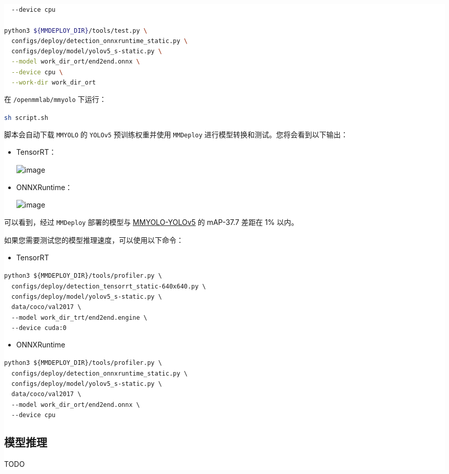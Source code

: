 ```bash
  --device cpu

python3 ${MMDEPLOY_DIR}/tools/test.py \
  configs/deploy/detection_onnxruntime_static.py \
  configs/deploy/model/yolov5_s-static.py \
  --model work_dir_ort/end2end.onnx \
  --device cpu \
  --work-dir work_dir_ort
```

在 `/openmmlab/mmyolo` 下运行：

```bash
sh script.sh
```

脚本会自动下载 `MMYOLO` 的 `YOLOv5` 预训练权重并使用 `MMDeploy` 进行模型转换和测试。您将会看到以下输出：

- TensorRT：

  ![image](https://user-images.githubusercontent.com/92794867/199657349-1bad9196-c00b-4a65-84f5-80f51e65a2bd.png)

- ONNXRuntime：

  ![image](https://user-images.githubusercontent.com/92794867/199657283-95412e84-3ba4-463f-b4b2-4bf52ec4acbd.png)

可以看到，经过 `MMDeploy` 部署的模型与 [MMYOLO-YOLOv5](https://github.com/open-mmlab/mmyolo/tree/main/configs/yolov5#results-and-models) 的 mAP-37.7 差距在 1% 以内。

如果您需要测试您的模型推理速度，可以使用以下命令：

- TensorRT

```shell
python3 ${MMDEPLOY_DIR}/tools/profiler.py \
  configs/deploy/detection_tensorrt_static-640x640.py \
  configs/deploy/model/yolov5_s-static.py \
  data/coco/val2017 \
  --model work_dir_trt/end2end.engine \
  --device cuda:0
```

- ONNXRuntime

```shell
python3 ${MMDEPLOY_DIR}/tools/profiler.py \
  configs/deploy/detection_onnxruntime_static.py \
  configs/deploy/model/yolov5_s-static.py \
  data/coco/val2017 \
  --model work_dir_ort/end2end.onnx \
  --device cpu
```

## 模型推理

TODO
